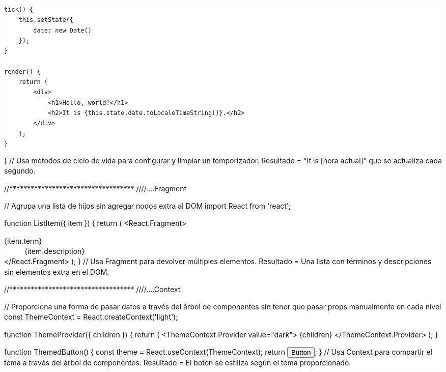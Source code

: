     tick() {
        this.setState({
            date: new Date()
        });
    }

    render() {
        return (
            <div>
                <h1>Hello, world!</h1>
                <h2>It is {this.state.date.toLocaleTimeString()}.</h2>
            </div>
        );
    }
}
// Usa métodos de ciclo de vida para configurar y limpiar un temporizador. Resultado = "It is [hora actual]" que se actualiza cada segundo.

//***********************************
////....Fragment

// Agrupa una lista de hijos sin agregar nodos extra al DOM
import React from 'react';

function ListItem({ item }) {
    return (
        <React.Fragment>
            <dt>{item.term}</dt>
            <dd>{item.description}</dd>
        </React.Fragment>
    );
}
// Usa Fragment para devolver múltiples elementos. Resultado = Una lista con términos y descripciones sin elementos extra en el DOM.

//***********************************
////....Context

// Proporciona una forma de pasar datos a través del árbol de componentes sin tener que pasar props manualmente en cada nivel
const ThemeContext = React.createContext('light');

function ThemeProvider({ children }) {
    return (
        <ThemeContext.Provider value="dark">
            {children}
        </ThemeContext.Provider>
    );
}

function ThemedButton() {
    const theme = React.useContext(ThemeContext);
    return <button className={theme}>Button</button>;
}
// Usa Context para compartir el tema a través del árbol de componentes. Resultado = El botón se estiliza según el tema proporcionado.
